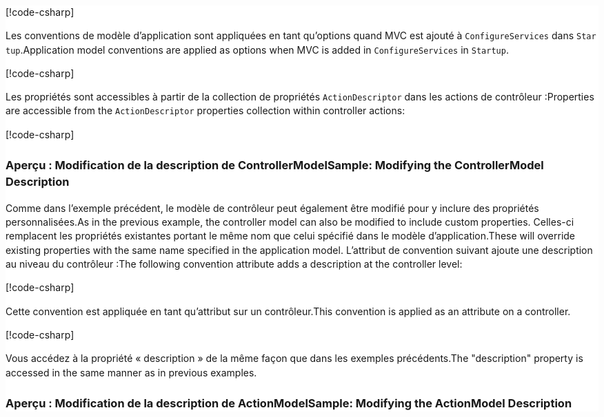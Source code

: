 [!code-csharp[](./application-model/sample/src/AppModelSample/Conventions/ApplicationDescription.cs)]

<span data-ttu-id="cdb3d-162">Les conventions de modèle d’application sont appliquées en tant qu’options quand MVC est ajouté à `ConfigureServices` dans `Startup`.</span><span class="sxs-lookup"><span data-stu-id="cdb3d-162">Application model conventions are applied as options when MVC is added in `ConfigureServices` in `Startup`.</span></span>

[!code-csharp[](./application-model/sample/src/AppModelSample/Startup.cs?name=ConfigureServices&highlight=5)]

<span data-ttu-id="cdb3d-163">Les propriétés sont accessibles à partir de la collection de propriétés `ActionDescriptor` dans les actions de contrôleur :</span><span class="sxs-lookup"><span data-stu-id="cdb3d-163">Properties are accessible from the `ActionDescriptor` properties collection within controller actions:</span></span>

[!code-csharp[](./application-model/sample/src/AppModelSample/Controllers/AppModelController.cs?name=AppModelController)]

### <a name="sample-modifying-the-controllermodel-description"></a><span data-ttu-id="cdb3d-164">Aperçu : Modification de la description de ControllerModel</span><span class="sxs-lookup"><span data-stu-id="cdb3d-164">Sample: Modifying the ControllerModel Description</span></span>

<span data-ttu-id="cdb3d-165">Comme dans l’exemple précédent, le modèle de contrôleur peut également être modifié pour y inclure des propriétés personnalisées.</span><span class="sxs-lookup"><span data-stu-id="cdb3d-165">As in the previous example, the controller model can also be modified to include custom properties.</span></span> <span data-ttu-id="cdb3d-166">Celles-ci remplacent les propriétés existantes portant le même nom que celui spécifié dans le modèle d’application.</span><span class="sxs-lookup"><span data-stu-id="cdb3d-166">These will override existing properties with the same name specified in the application model.</span></span> <span data-ttu-id="cdb3d-167">L’attribut de convention suivant ajoute une description au niveau du contrôleur :</span><span class="sxs-lookup"><span data-stu-id="cdb3d-167">The following convention attribute adds a description at the controller level:</span></span>

[!code-csharp[](./application-model/sample/src/AppModelSample/Conventions/ControllerDescriptionAttribute.cs)]

<span data-ttu-id="cdb3d-168">Cette convention est appliquée en tant qu’attribut sur un contrôleur.</span><span class="sxs-lookup"><span data-stu-id="cdb3d-168">This convention is applied as an attribute on a controller.</span></span>

[!code-csharp[](./application-model/sample/src/AppModelSample/Controllers/DescriptionAttributesController.cs?name=ControllerDescription&highlight=1)]

<span data-ttu-id="cdb3d-169">Vous accédez à la propriété « description » de la même façon que dans les exemples précédents.</span><span class="sxs-lookup"><span data-stu-id="cdb3d-169">The "description" property is accessed in the same manner as in previous examples.</span></span>

### <a name="sample-modifying-the-actionmodel-description"></a><span data-ttu-id="cdb3d-170">Aperçu : Modification de la description de ActionModel</span><span class="sxs-lookup"><span data-stu-id="cdb3d-170">Sample: Modifying the ActionModel Description</span></span>
